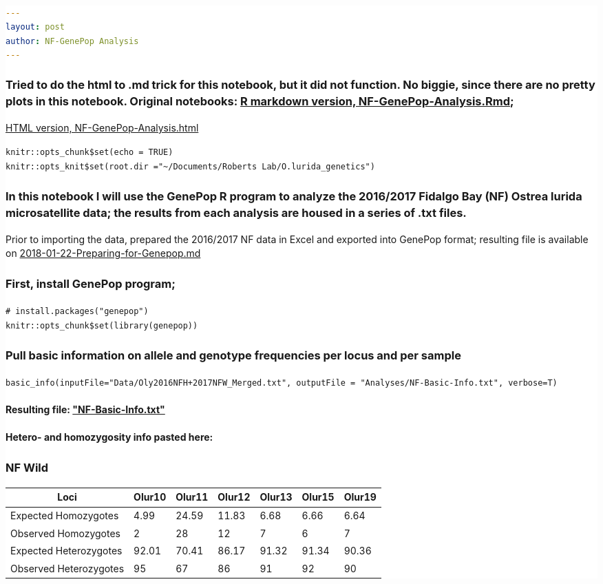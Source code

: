 ```yaml
---
layout: post
author: NF-GenePop Analysis
---
```


### Tried to do the html to .md trick for this notebook, but it did not function. No biggie, since there are no pretty plots in this notebook. Original notebooks: [R markdown version, NF-GenePop-Analysis.Rmd](https://raw.githubusercontent.com/laurahspencer/O.lurida_genetics/master/Notebooks/NF-GenePop-Analysis.Rmd); 
[HTML version, NF-GenePop-Analysis.html](https://raw.githubusercontent.com/laurahspencer/O.lurida_genetics/master/Notebooks/NF-GenePop-Analysis.html)

```{r setup, include=FALSE}
knitr::opts_chunk$set(echo = TRUE)
knitr::opts_knit$set(root.dir ="~/Documents/Roberts Lab/O.lurida_genetics")
```

### In this notebook I will use the GenePop R program to analyze the 2016/2017 Fidalgo Bay (NF) Ostrea lurida microsatellite data; the results from each analysis are housed in a series of .txt files. 

Prior to importing the data, prepared the 2016/2017 NF data in Excel and exported into GenePop format; resulting file is available on [2018-01-22-Preparing-for-Genepop.md](https://github.com/laurahspencer/O.lurida_genetics/blob/master/Notebooks/2018-01-22-Preparing-for-Genepop.md)

### First, install GenePop program; 

```{r}
# install.packages("genepop")
knitr::opts_chunk$set(library(genepop))
```

### Pull basic information on allele and genotype frequencies per locus and per sample 
```{r}
basic_info(inputFile="Data/Oly2016NFH+2017NFW_Merged.txt", outputFile = "Analyses/NF-Basic-Info.txt", verbose=T)
```
#### Resulting file: ["NF-Basic-Info.txt"](https://raw.githubusercontent.com/laurahspencer/O.lurida_genetics/master/Analyses/NF-Basic-Info.txt)
#### Hetero- and homozygosity info pasted here: 


### NF Wild   

| Loci                   | Olur10      | Olur11  | Olur12  | Olur13  | Olur15  | Olur19  | 
|------------------------|-------------|---------|---------|---------|---------|---------| 
| Expected Homozygotes   | 4.99        | 24.59   | 11.83   | 6.68    | 6.66    | 6.64    | 
| Observed Homozygotes   | 2           | 28      | 12      | 7       | 6       | 7       | 
| Expected Heterozygotes | 92.01       | 70.41   | 86.17   | 91.32   | 91.34   | 90.36   | 
| Observed Heterozygotes | 95          | 67      | 86      | 91      | 92      | 90      | 
